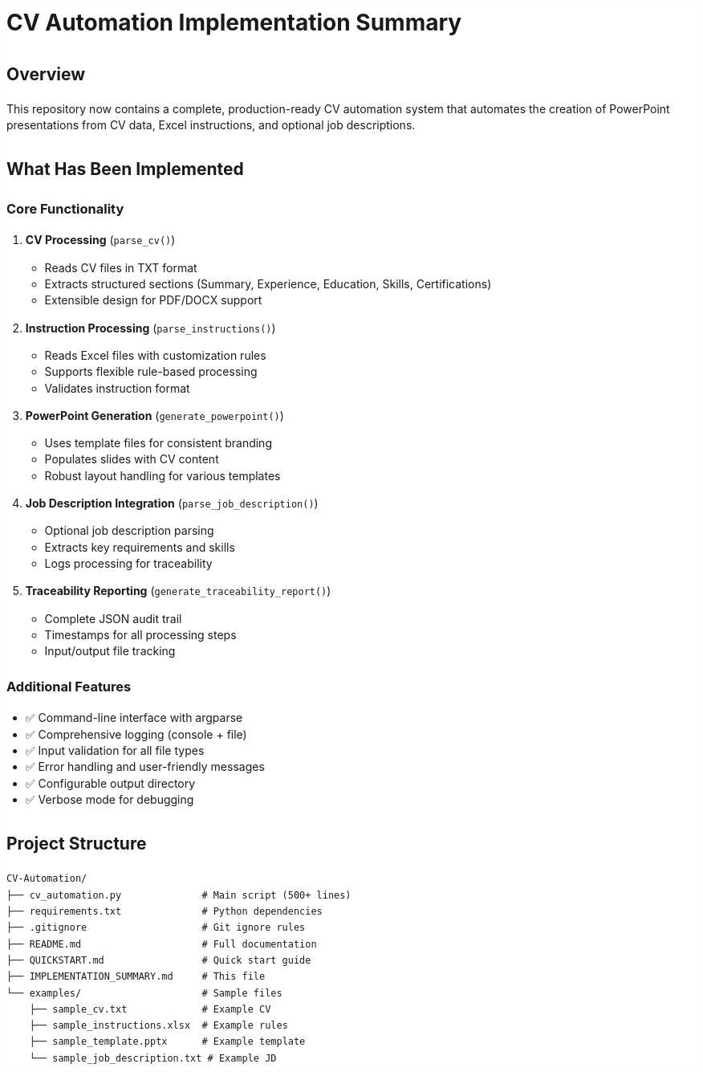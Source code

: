 # CV Automation Implementation Summary

## Overview

This repository now contains a complete, production-ready CV automation system that automates the creation of PowerPoint presentations from CV data, Excel instructions, and optional job descriptions.

## What Has Been Implemented

### Core Functionality

1. **CV Processing** (`parse_cv()`)
   - Reads CV files in TXT format
   - Extracts structured sections (Summary, Experience, Education, Skills, Certifications)
   - Extensible design for PDF/DOCX support

2. **Instruction Processing** (`parse_instructions()`)
   - Reads Excel files with customization rules
   - Supports flexible rule-based processing
   - Validates instruction format

3. **PowerPoint Generation** (`generate_powerpoint()`)
   - Uses template files for consistent branding
   - Populates slides with CV content
   - Robust layout handling for various templates

4. **Job Description Integration** (`parse_job_description()`)
   - Optional job description parsing
   - Extracts key requirements and skills
   - Logs processing for traceability

5. **Traceability Reporting** (`generate_traceability_report()`)
   - Complete JSON audit trail
   - Timestamps for all processing steps
   - Input/output file tracking

### Additional Features

- ✅ Command-line interface with argparse
- ✅ Comprehensive logging (console + file)
- ✅ Input validation for all file types
- ✅ Error handling and user-friendly messages
- ✅ Configurable output directory
- ✅ Verbose mode for debugging

## Project Structure

```
CV-Automation/
├── cv_automation.py              # Main script (500+ lines)
├── requirements.txt              # Python dependencies
├── .gitignore                    # Git ignore rules
├── README.md                     # Full documentation
├── QUICKSTART.md                 # Quick start guide
├── IMPLEMENTATION_SUMMARY.md     # This file
└── examples/                     # Sample files
    ├── sample_cv.txt             # Example CV
    ├── sample_instructions.xlsx  # Example rules
    ├── sample_template.pptx      # Example template
    └── sample_job_description.txt # Example JD
```
